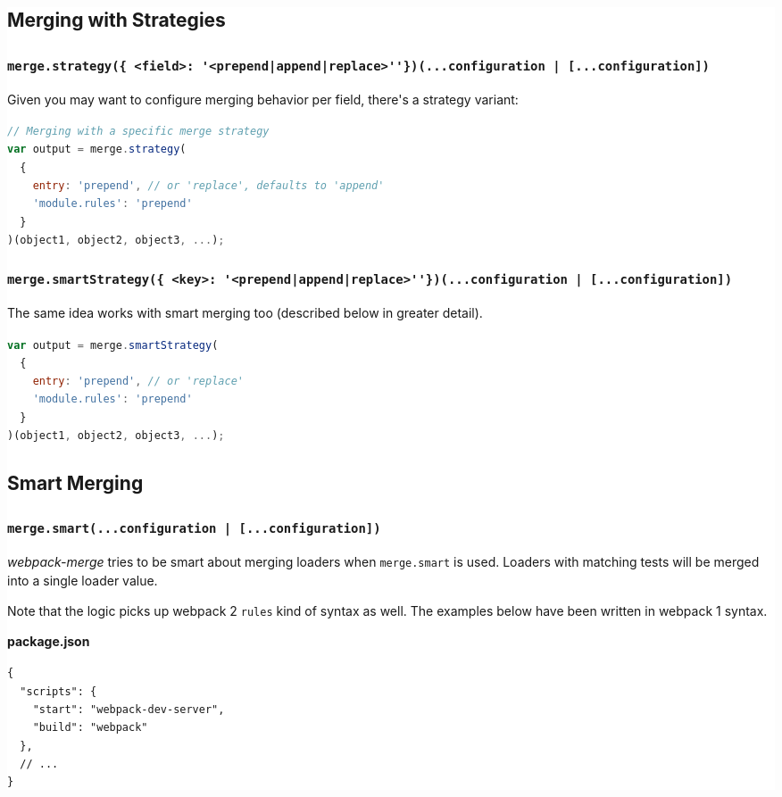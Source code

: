 ## Merging with Strategies

### **`merge.strategy({ <field>: '<prepend|append|replace>''})(...configuration | [...configuration])`**

Given you may want to configure merging behavior per field, there's a strategy variant:

```javascript
// Merging with a specific merge strategy
var output = merge.strategy(
  {
    entry: 'prepend', // or 'replace', defaults to 'append'
    'module.rules': 'prepend'
  }
)(object1, object2, object3, ...);
```

### **`merge.smartStrategy({ <key>: '<prepend|append|replace>''})(...configuration | [...configuration])`**

The same idea works with smart merging too (described below in greater detail).

```javascript
var output = merge.smartStrategy(
  {
    entry: 'prepend', // or 'replace'
    'module.rules': 'prepend'
  }
)(object1, object2, object3, ...);
```

## Smart Merging

### **`merge.smart(...configuration | [...configuration])`**

*webpack-merge* tries to be smart about merging loaders when `merge.smart` is used. Loaders with matching tests will be merged into a single loader value.

Note that the logic picks up webpack 2 `rules` kind of syntax as well. The examples below have been written in webpack 1 syntax.

**package.json**

```json5
{
  "scripts": {
    "start": "webpack-dev-server",
    "build": "webpack"
  },
  // ...
}
```
